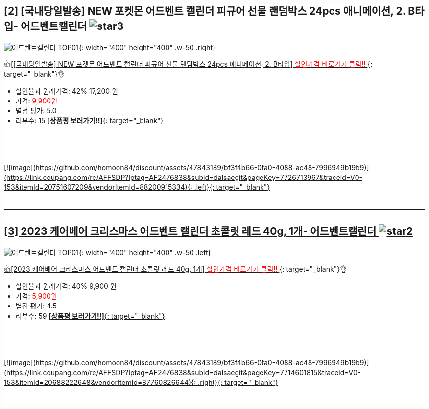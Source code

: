 
        
       
## [2] [국내당일발송] NEW 포켓몬 어드벤트 캘린더 피규어 선물 랜덤박스 24pcs 애니메이션, 2. B타입- 어드벤트캘린더  <img width="81" alt="star3" src="https://user-images.githubusercontent.com/78655692/151471989-9e21d7a8-a7b6-44b0-b598-2bb204b56b00.png">

![어드벤트캘린더 TOP01](https://thumbnail10.coupangcdn.com/thumbnails/remote/230x230ex/image/vendor_inventory/c939/aa83493620aa4e205fe3a4d50240d44fbe5c994e5283b5a7b7e48c743304.jpg){: width="400" height="400" .w-50 .right}


👍<a href="https://link.coupang.com/re/AFFSDP?lptag=AF2476838&subid=dalsaegit&pageKey=7726713967&traceid=V0-153&itemId=20751607209&vendorItemId=88200915334">[[국내당일발송] NEW 포켓몬 어드벤트 캘린더 피규어 선물 랜덤박스 24pcs 애니메이션, 2. B타입]<font color=red> 할인가격 바로가기 클릭!! </font></a>{: target="_blank"}👌
<br>
- 할인율과 원래가격: 42%  17,200   원
- 가격: <span style='color:red'>9,900원</span>
- 별점 평가: 5.0
- 리뷰수: 15 <a href="https://link.coupang.com/re/AFFSDP?lptag=AF2476838&subid=dalsaegit&pageKey=7726713967&traceid=V0-153&itemId=20751607209&vendorItemId=88200915334"> <strong>[상품평 보러가기!!]</strong>{: target="_blank"}
<br>
<br>
<br>
[![image](https://github.com/homoon84/discount/assets/47843189/bf3f4b66-0fa0-4088-ac48-7996949b19b9)](https://link.coupang.com/re/AFFSDP?lptag=AF2476838&subid=dalsaegit&pageKey=7726713967&traceid=V0-153&itemId=20751607209&vendorItemId=88200915334){: .left}{: target="_blank"}
<br>
<br>

---

        
       
## [3] 2023 케어베어 크리스마스 어드벤트 캘린더 초콜릿 레드 40g, 1개- 어드벤트캘린더  <img width="81" alt="star2" src="https://user-images.githubusercontent.com/78655692/151471960-29c5febe-c509-4c6d-99f4-a2203eb193c5.png">

![어드벤트캘린더 TOP01](https://thumbnail7.coupangcdn.com/thumbnails/remote/230x230ex/image/vendor_inventory/22a1/53ff39030aab93fe0b164e70cd6d130193a47c738adacbb7e38538c0feba.jpg){: width="400" height="400" .w-50 .left}


👍<a href="https://link.coupang.com/re/AFFSDP?lptag=AF2476838&subid=dalsaegit&pageKey=7714601815&traceid=V0-153&itemId=20688222648&vendorItemId=87760826644">[2023 케어베어 크리스마스 어드벤트 캘린더 초콜릿 레드 40g, 1개]<font color=red> 할인가격 바로가기 클릭!! </font></a>{: target="_blank"}👌
<br>
- 할인율과 원래가격: 40%  9,900   원
- 가격: <span style='color:red'>5,900원</span>
- 별점 평가: 4.5
- 리뷰수: 59 <a href="https://link.coupang.com/re/AFFSDP?lptag=AF2476838&subid=dalsaegit&pageKey=7714601815&traceid=V0-153&itemId=20688222648&vendorItemId=87760826644"> <strong>[상품평 보러가기!!]</strong>{: target="_blank"}
<br>
<br>
<br>
[![image](https://github.com/homoon84/discount/assets/47843189/bf3f4b66-0fa0-4088-ac48-7996949b19b9)](https://link.coupang.com/re/AFFSDP?lptag=AF2476838&subid=dalsaegit&pageKey=7714601815&traceid=V0-153&itemId=20688222648&vendorItemId=87760826644){: .right}{: target="_blank"}
<br>
<br>

---